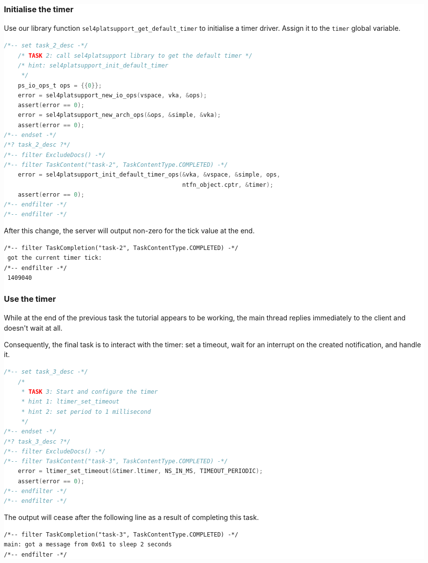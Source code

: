 ### Initialise the timer

Use our library function `sel4platsupport_get_default_timer` to
initialise a timer driver. Assign it to the `timer` global variable.
```c
/*-- set task_2_desc -*/
    /* TASK 2: call sel4platsupport library to get the default timer */
    /* hint: sel4platsupport_init_default_timer
     */
    ps_io_ops_t ops = {{0}};
    error = sel4platsupport_new_io_ops(vspace, vka, &ops);
    assert(error == 0);
    error = sel4platsupport_new_arch_ops(&ops, &simple, &vka);
    assert(error == 0);
/*-- endset -*/
/*? task_2_desc ?*/
/*-- filter ExcludeDocs() -*/
/*-- filter TaskContent("task-2", TaskContentType.COMPLETED) -*/
    error = sel4platsupport_init_default_timer_ops(&vka, &vspace, &simple, ops,
                                                   ntfn_object.cptr, &timer);
    assert(error == 0);
/*-- endfilter -*/
/*-- endfilter -*/
```
After this change, the server will output non-zero for the tick value at the end.
```
/*-- filter TaskCompletion("task-2", TaskContentType.COMPLETED) -*/
 got the current timer tick:
/*-- endfilter -*/
 1409040
```

### Use the timer

While at the end of the previous task the tutorial appears to be
working, the main thread replies immediately to the client and doesn't
wait at all.

Consequently, the final task is to interact with the timer: set a
timeout, wait for an interrupt on the created notification, and handle
it.

```c
/*-- set task_3_desc -*/
    /*
     * TASK 3: Start and configure the timer
     * hint 1: ltimer_set_timeout
     * hint 2: set period to 1 millisecond
     */
/*-- endset -*/
/*? task_3_desc ?*/
/*-- filter ExcludeDocs() -*/
/*-- filter TaskContent("task-3", TaskContentType.COMPLETED) -*/
    error = ltimer_set_timeout(&timer.ltimer, NS_IN_MS, TIMEOUT_PERIODIC);
    assert(error == 0);
/*-- endfilter -*/
/*-- endfilter -*/
```
The output will cease after the following line as a result of completing this task.
```
/*-- filter TaskCompletion("task-3", TaskContentType.COMPLETED) -*/
main: got a message from 0x61 to sleep 2 seconds
/*-- endfilter -*/
```

